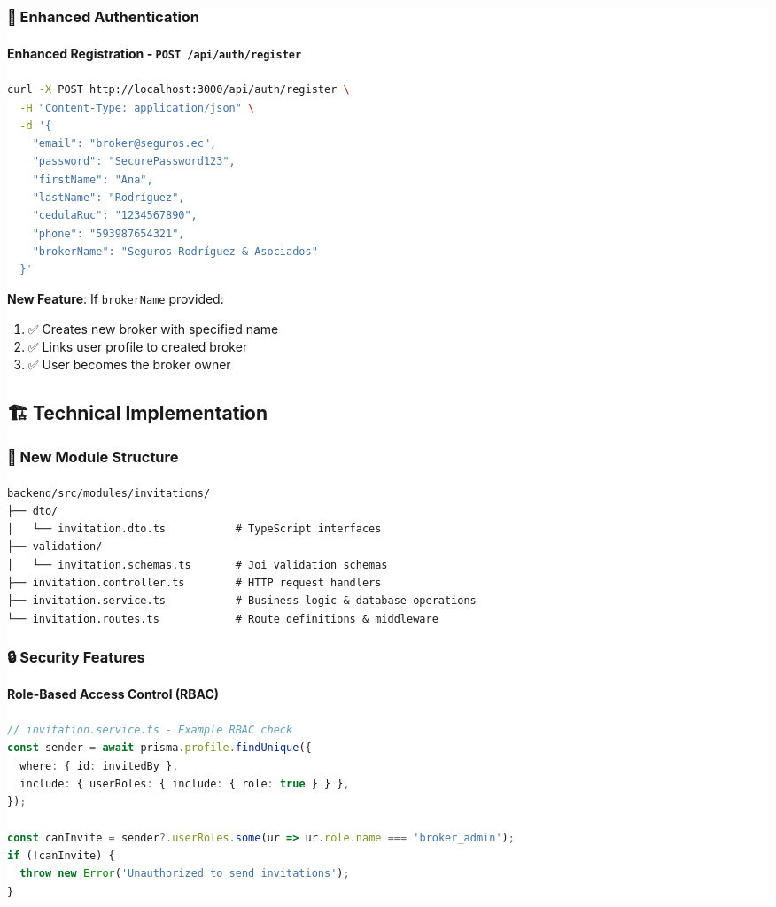 ### 🔄 Enhanced Authentication

#### **Enhanced Registration** - `POST /api/auth/register`
```bash
curl -X POST http://localhost:3000/api/auth/register \
  -H "Content-Type: application/json" \
  -d '{
    "email": "broker@seguros.ec",
    "password": "SecurePassword123",
    "firstName": "Ana",
    "lastName": "Rodríguez",
    "cedulaRuc": "1234567890",
    "phone": "593987654321",
    "brokerName": "Seguros Rodríguez & Asociados"
  }'
```

**New Feature**: If `brokerName` provided:
1. ✅ Creates new broker with specified name
2. ✅ Links user profile to created broker
3. ✅ User becomes the broker owner

## 🏗️ Technical Implementation

### 📁 New Module Structure

```
backend/src/modules/invitations/
├── dto/
│   └── invitation.dto.ts           # TypeScript interfaces
├── validation/
│   └── invitation.schemas.ts       # Joi validation schemas
├── invitation.controller.ts        # HTTP request handlers
├── invitation.service.ts           # Business logic & database operations
└── invitation.routes.ts            # Route definitions & middleware
```

### 🔒 Security Features

#### **Role-Based Access Control (RBAC)**
```typescript
// invitation.service.ts - Example RBAC check
const sender = await prisma.profile.findUnique({
  where: { id: invitedBy },
  include: { userRoles: { include: { role: true } } },
});

const canInvite = sender?.userRoles.some(ur => ur.role.name === 'broker_admin');
if (!canInvite) {
  throw new Error('Unauthorized to send invitations');
}
```
